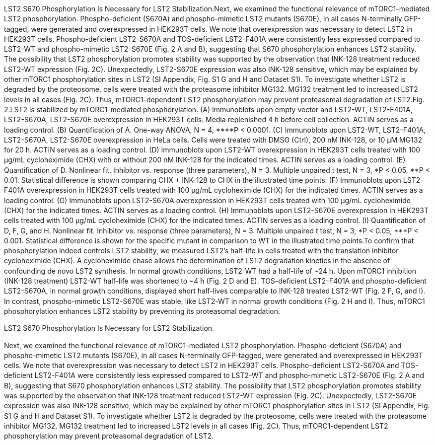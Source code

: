 LST2 S670 Phosphorylation Is Necessary for LST2 Stabilization.Next, we examined the functional relevance of mTORC1-mediated LST2 phosphorylation. Phospho-deficient (S670A) and phospho-mimetic LST2 mutants (S670E), in all cases N-terminally GFP-tagged, were generated and overexpressed in HEK293T cells. We note that overexpression was necessary to detect LST2 in HEK293T cells. Phospho-deficient LST2-S670A and TOS-deficient LST2-F401A were consistently less expressed compared to LST2-WT and phospho-mimetic LST2-S670E (Fig. 2 A and B), suggesting that S670 phosphorylation enhances LST2 stability. The possibility that LST2 phosphorylation promotes stability was supported by the observation that INK-128 treatment reduced LST2-WT expression (Fig. 2C). Unexpectedly, LST2-S670E expression was also INK-128 sensitive, which may be explained by other mTORC1 phosphorylation sites in LST2 (SI Appendix, Fig. S1 G and H and Dataset S1). To investigate whether LST2 is degraded by the proteosome, cells were treated with the proteasome inhibitor MG132. MG132 treatment led to increased LST2 levels in all cases (Fig. 2C). Thus, mTORC1-dependent LST2 phosphorylation may prevent proteasomal degradation of LST2.Fig. 2.LST2 is stabilized by mTORC1-mediated phosphorylation. (A) Immunoblots upon empty vector and LST2-WT, LST2-F401A, LST2-S670A, LST2-S670E overexpression in HEK293T cells. Media replenished 4 h before cell collection. ACTIN serves as a loading control. (B) Quantification of A. One-way ANOVA, N = 4, ****P < 0.0001. (C) Immunoblots upon LST2-WT, LST2-F401A, LST2-S670A, LST2-S670E overexpression in HeLa cells. Cells were treated with DMSO (Ctrl), 200 nM INK-128, or 10 µM MG132 for 20 h. ACTIN serves as a loading control. (D) Immunoblots upon LST2-WT overexpression in HEK293T cells treated with 100 µg/mL cycloheximide (CHX) with or without 200 nM INK-128 for the indicated times. ACTIN serves as a loading control. (E) Quantification of D. Nonlinear fit. Inhibitor vs. response (three parameters), N = 3. Multiple unpaired t test, N = 3, *P < 0.05, **P < 0.01. Statistical difference is shown comparing CHX + INK-128 to CHX in the illustrated time points. (F) Immunoblots upon LST2-F401A overexpression in HEK293T cells treated with 100 µg/mL cycloheximide (CHX) for the indicated times. ACTIN serves as a loading control. (G) Immunoblots upon LST2-S670A overexpression in HEK293T cells treated with 100 µg/mL cycloheximide (CHX) for the indicated times. ACTIN serves as a loading control. (H) Immunoblots upon LST2-S670E overexpression in HEK293T cells treated with 100 µg/mL cycloheximide (CHX) for the indicated times. ACTIN serves as a loading control. (I) Quantification of D, F, G, and H. Nonlinear fit. Inhibitor vs. response (three parameters), N = 3. Multiple unpaired t test, N = 3, *P < 0.05, ***P < 0.001. Statistical difference is shown for the specific mutant in comparison to WT in the illustrated time points.To confirm that phosphorylation indeed controls LST2 stability, we measured LST2’s half-life in cells treated with the translation inhibitor cycloheximide (CHX). A cycloheximide chase allows the determination of LST2 degradation kinetics in the absence of confounding de novo LST2 synthesis. In normal growth conditions, LST2-WT had a half-life of ~24 h. Upon mTORC1 inhibition (INK-128 treatment) LST2-WT half-life was shortened to ~4 h (Fig. 2 D and E). TOS-deficient LST2-F401A and phospho-deficient LST2-S670A, in normal growth conditions, displayed short half-lives comparable to INK-128 treated LST2-WT (Fig. 2 F, G, and I). In contrast, phospho-mimetic LST2-S670E was stable, like LST2-WT in normal growth conditions (Fig. 2 H and I). Thus, mTORC1 phosphorylation enhances LST2 stability by preventing its proteasomal degradation.

LST2 S670 Phosphorylation Is Necessary for LST2 Stabilization.

Next, we examined the functional relevance of mTORC1-mediated LST2 phosphorylation. Phospho-deficient (S670A) and phospho-mimetic LST2 mutants (S670E), in all cases N-terminally GFP-tagged, were generated and overexpressed in HEK293T cells. We note that overexpression was necessary to detect LST2 in HEK293T cells. Phospho-deficient LST2-S670A and TOS-deficient LST2-F401A were consistently less expressed compared to LST2-WT and phospho-mimetic LST2-S670E (Fig. 2 A and B), suggesting that S670 phosphorylation enhances LST2 stability. The possibility that LST2 phosphorylation promotes stability was supported by the observation that INK-128 treatment reduced LST2-WT expression (Fig. 2C). Unexpectedly, LST2-S670E expression was also INK-128 sensitive, which may be explained by other mTORC1 phosphorylation sites in LST2 (SI Appendix, Fig. S1 G and H and Dataset S1). To investigate whether LST2 is degraded by the proteosome, cells were treated with the proteasome inhibitor MG132. MG132 treatment led to increased LST2 levels in all cases (Fig. 2C). Thus, mTORC1-dependent LST2 phosphorylation may prevent proteasomal degradation of LST2.
